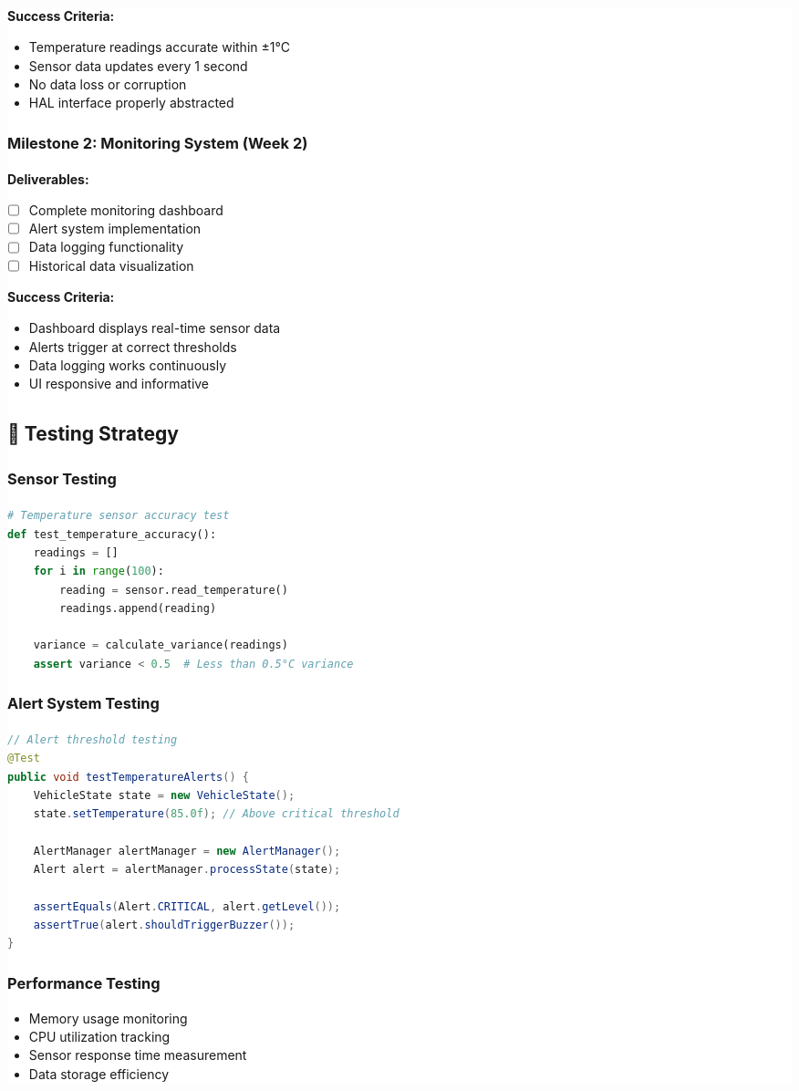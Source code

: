 **Success Criteria:**
- Temperature readings accurate within ±1°C
- Sensor data updates every 1 second
- No data loss or corruption
- HAL interface properly abstracted

### Milestone 2: Monitoring System (Week 2)
**Deliverables:**
- [ ] Complete monitoring dashboard
- [ ] Alert system implementation
- [ ] Data logging functionality
- [ ] Historical data visualization

**Success Criteria:**
- Dashboard displays real-time sensor data
- Alerts trigger at correct thresholds
- Data logging works continuously
- UI responsive and informative

## 🧪 Testing Strategy

### Sensor Testing
```python
# Temperature sensor accuracy test
def test_temperature_accuracy():
    readings = []
    for i in range(100):
        reading = sensor.read_temperature()
        readings.append(reading)
    
    variance = calculate_variance(readings)
    assert variance < 0.5  # Less than 0.5°C variance
```

### Alert System Testing
```java
// Alert threshold testing
@Test
public void testTemperatureAlerts() {
    VehicleState state = new VehicleState();
    state.setTemperature(85.0f); // Above critical threshold
    
    AlertManager alertManager = new AlertManager();
    Alert alert = alertManager.processState(state);
    
    assertEquals(Alert.CRITICAL, alert.getLevel());
    assertTrue(alert.shouldTriggerBuzzer());
}
```

### Performance Testing
- Memory usage monitoring
- CPU utilization tracking
- Sensor response time measurement
- Data storage efficiency

